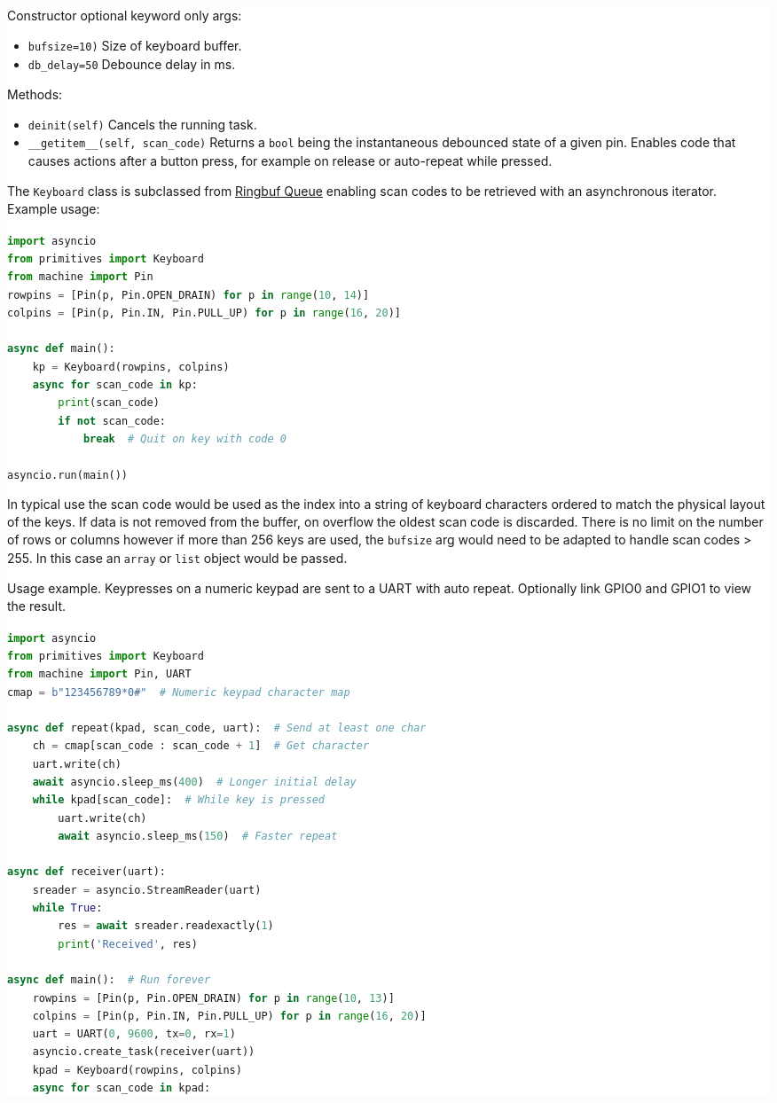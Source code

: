 Constructor optional keyword only args:
 * `bufsize=10)` Size of keyboard buffer.
 * `db_delay=50` Debounce delay in ms.

 Methods:
 * `deinit(self)` Cancels the running task.
 * `__getitem__(self, scan_code)` Returns a `bool` being the instantaneous
 debounced state of a given pin. Enables code that causes actions after a button
 press, for example on release or auto-repeat while pressed.

The `Keyboard` class is subclassed from [Ringbuf Queue](./DRIVERS.md#7-ringbuf-queue)
enabling scan codes to be retrieved with an asynchronous iterator.
Example usage:
```python
import asyncio
from primitives import Keyboard
from machine import Pin
rowpins = [Pin(p, Pin.OPEN_DRAIN) for p in range(10, 14)]
colpins = [Pin(p, Pin.IN, Pin.PULL_UP) for p in range(16, 20)]

async def main():
    kp = Keyboard(rowpins, colpins)
    async for scan_code in kp:
        print(scan_code)
        if not scan_code:
            break  # Quit on key with code 0

asyncio.run(main())
```
In typical use the scan code would be used as the index into a string of
keyboard characters ordered to match the physical layout of the keys. If data
is not removed from the buffer, on overflow the oldest scan code is discarded.
There is no limit on the number of rows or columns however if more than 256 keys
are used, the `bufsize` arg would need to be adapted to handle scan codes > 255.
In this case an `array` or `list` object would be passed.

Usage example. Keypresses on a numeric keypad are sent to a UART with auto
repeat. Optionally link GPIO0 and GPIO1 to view the result.
```python
import asyncio
from primitives import Keyboard
from machine import Pin, UART
cmap = b"123456789*0#"  # Numeric keypad character map

async def repeat(kpad, scan_code, uart):  # Send at least one char
    ch = cmap[scan_code : scan_code + 1]  # Get character
    uart.write(ch)
    await asyncio.sleep_ms(400)  # Longer initial delay
    while kpad[scan_code]:  # While key is pressed
        uart.write(ch)
        await asyncio.sleep_ms(150)  # Faster repeat

async def receiver(uart):
    sreader = asyncio.StreamReader(uart)
    while True:
        res = await sreader.readexactly(1)
        print('Received', res)

async def main():  # Run forever
    rowpins = [Pin(p, Pin.OPEN_DRAIN) for p in range(10, 13)]
    colpins = [Pin(p, Pin.IN, Pin.PULL_UP) for p in range(16, 20)]
    uart = UART(0, 9600, tx=0, rx=1)
    asyncio.create_task(receiver(uart))
    kpad = Keyboard(rowpins, colpins)
    async for scan_code in kpad:
```
